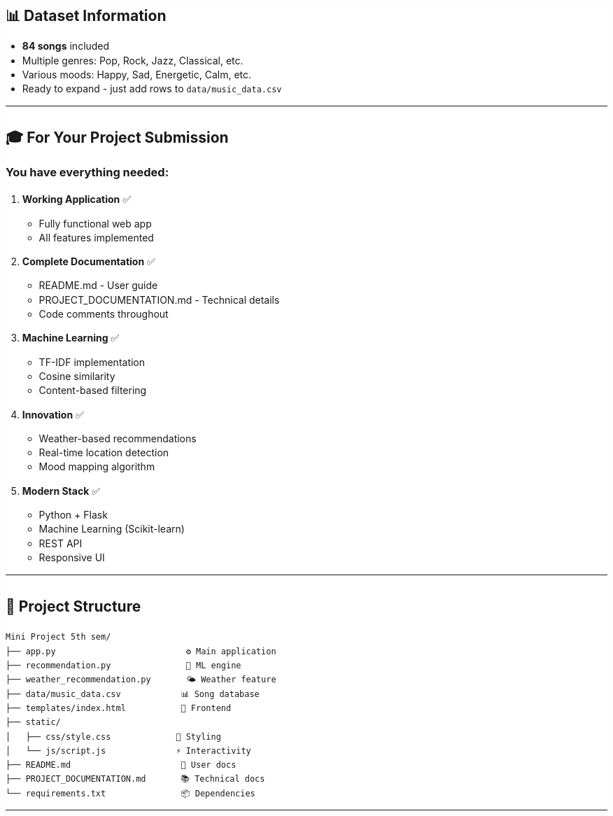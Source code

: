 
## 📊 Dataset Information

- **84 songs** included
- Multiple genres: Pop, Rock, Jazz, Classical, etc.
- Various moods: Happy, Sad, Energetic, Calm, etc.
- Ready to expand - just add rows to `data/music_data.csv`

---

## 🎓 For Your Project Submission

### You have everything needed:

1. **Working Application** ✅
   - Fully functional web app
   - All features implemented

2. **Complete Documentation** ✅
   - README.md - User guide
   - PROJECT_DOCUMENTATION.md - Technical details
   - Code comments throughout

3. **Machine Learning** ✅
   - TF-IDF implementation
   - Cosine similarity
   - Content-based filtering

4. **Innovation** ✅
   - Weather-based recommendations
   - Real-time location detection
   - Mood mapping algorithm

5. **Modern Stack** ✅
   - Python + Flask
   - Machine Learning (Scikit-learn)
   - REST API
   - Responsive UI

---

## 📁 Project Structure

```
Mini Project 5th sem/
├── app.py                          ⚙️ Main application
├── recommendation.py               🤖 ML engine
├── weather_recommendation.py       🌤️ Weather feature
├── data/music_data.csv            📊 Song database
├── templates/index.html           🎨 Frontend
├── static/
│   ├── css/style.css             💅 Styling
│   └── js/script.js              ⚡ Interactivity
├── README.md                      📖 User docs
├── PROJECT_DOCUMENTATION.md       📚 Technical docs
└── requirements.txt               📦 Dependencies
```

---
